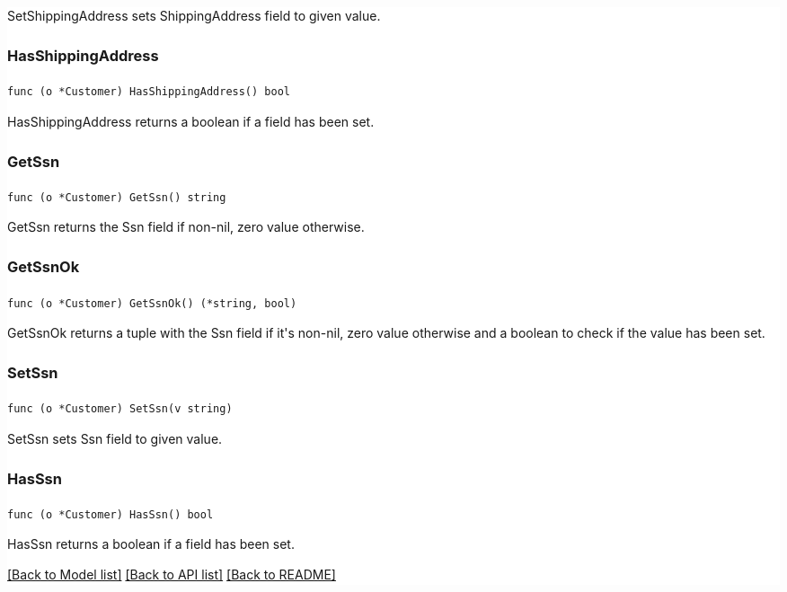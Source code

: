 SetShippingAddress sets ShippingAddress field to given value.

### HasShippingAddress

`func (o *Customer) HasShippingAddress() bool`

HasShippingAddress returns a boolean if a field has been set.

### GetSsn

`func (o *Customer) GetSsn() string`

GetSsn returns the Ssn field if non-nil, zero value otherwise.

### GetSsnOk

`func (o *Customer) GetSsnOk() (*string, bool)`

GetSsnOk returns a tuple with the Ssn field if it's non-nil, zero value otherwise
and a boolean to check if the value has been set.

### SetSsn

`func (o *Customer) SetSsn(v string)`

SetSsn sets Ssn field to given value.

### HasSsn

`func (o *Customer) HasSsn() bool`

HasSsn returns a boolean if a field has been set.


[[Back to Model list]](../README.md#documentation-for-models) [[Back to API list]](../README.md#documentation-for-api-endpoints) [[Back to README]](../README.md)


